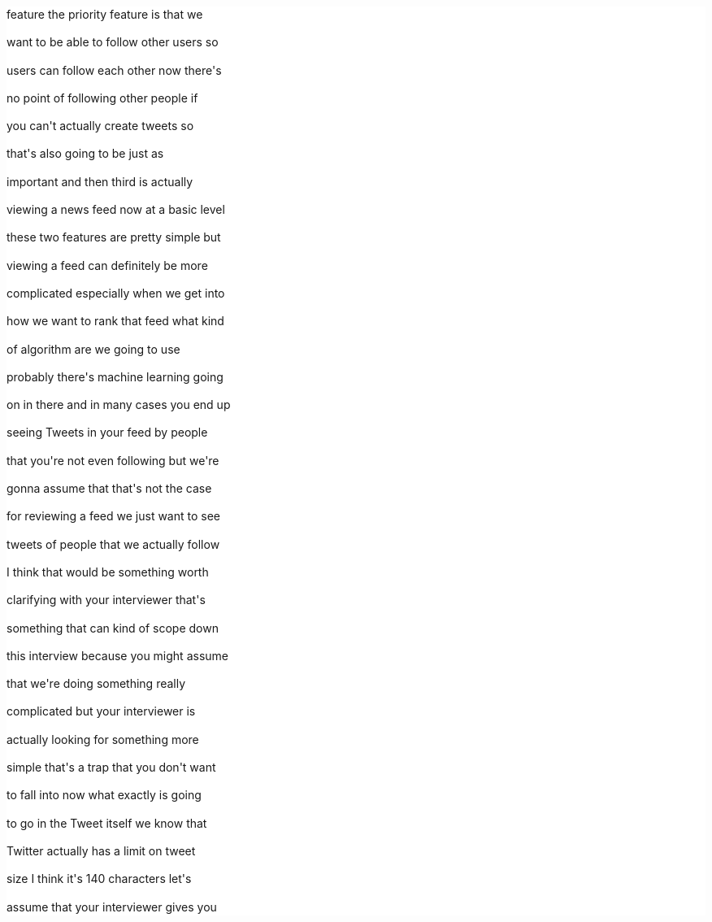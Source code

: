 feature the priority feature is that we

want to be able to follow other users so

users can follow each other now there's

no point of following other people if

you can't actually create tweets so

that's also going to be just as

important and then third is actually

viewing a news feed now at a basic level

these two features are pretty simple but

viewing a feed can definitely be more

complicated especially when we get into

how we want to rank that feed what kind

of algorithm are we going to use

probably there's machine learning going

on in there and in many cases you end up

seeing Tweets in your feed by people

that you're not even following but we're

gonna assume that that's not the case

for reviewing a feed we just want to see

tweets of people that we actually follow

I think that would be something worth

clarifying with your interviewer that's

something that can kind of scope down

this interview because you might assume

that we're doing something really

complicated but your interviewer is

actually looking for something more

simple that's a trap that you don't want

to fall into now what exactly is going

to go in the Tweet itself we know that

Twitter actually has a limit on tweet

size I think it's 140 characters let's

assume that your interviewer gives you
